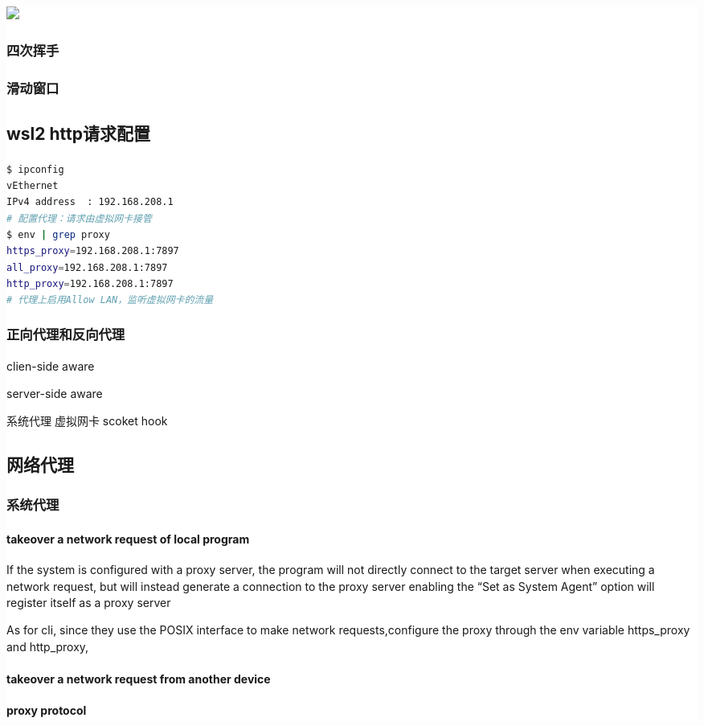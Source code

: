 ![](oss/three-way-handshake-3.png.png)
### 四次挥手


### 滑动窗口



## wsl2 http请求配置

```sh
$ ipconfig
vEthernet
IPv4 address  : 192.168.208.1
# 配置代理：请求由虚拟网卡接管
$ env | grep proxy
https_proxy=192.168.208.1:7897
all_proxy=192.168.208.1:7897
http_proxy=192.168.208.1:7897
# 代理上启用Allow LAN，监听虚拟网卡的流量
```




### 正向代理和反向代理

clien-side aware

server-side aware

系统代理
虚拟网卡
scoket hook

## 网络代理

### 系统代理


#### takeover a network request of local program

If the system is configured with a proxy server, the program will not directly connect to the target server when executing a network request, but will instead generate a connection to the proxy server
enabling the “Set as System Agent” option will register itself as a proxy server

As for cli, since they use the POSIX interface to make network requests,configure the proxy through the env variable https_proxy and http_proxy,

#### takeover a network request from another device


#### proxy protocol
